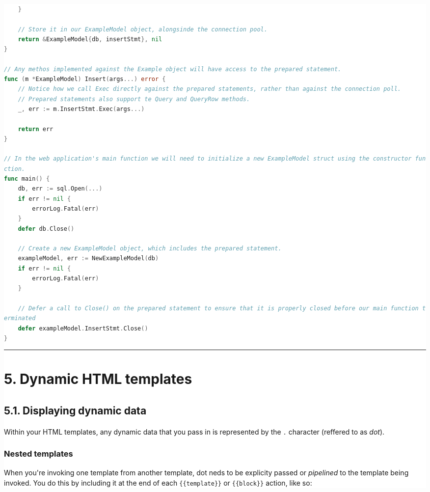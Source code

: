 ```go
    }

    // Store it in our ExampleModel object, alongsinde the connection pool.
    return &ExampleModel{db, insertStmt}, nil
}

// Any methos implemented against the Example object will have access to the prepared statement.
func (m *ExampleModel) Insert(args...) error {
    // Notice how we call Exec directly against the prepared statements, rather than against the connection poll.
    // Prepared statements also support te Query and QueryRow methods.
    _, err := m.InsertStmt.Exec(args...)

    return err
}

// In the web application's main function we will need to initialize a new ExampleModel struct using the constructor function.
func main() {
    db, err := sql.Open(...)
    if err != nil {
        errorLog.Fatal(err)
    }
    defer db.Close()

    // Create a new ExampleModel object, which includes the prepared statement.
    exampleModel, err := NewExampleModel(db)
    if err != nil {
        errorLog.Fatal(err)
    }

    // Defer a call to Close() on the prepared statement to ensure that it is properly closed before our main function terminated
    defer exampleModel.InsertStmt.Close()
}
```

---

# 5. Dynamic HTML templates

## 5.1. Displaying dynamic data

Within your HTML templates, any dynamic data that you pass in is represented by the `.` character (reffered to as _dot_).

### Nested templates

When you're invoking one template from another template, dot neds to be explicity passed or _pipelined_ to the template being invoked. You do this by including it at the end of each `{{template}}` or `{{block}}` action, like so:

